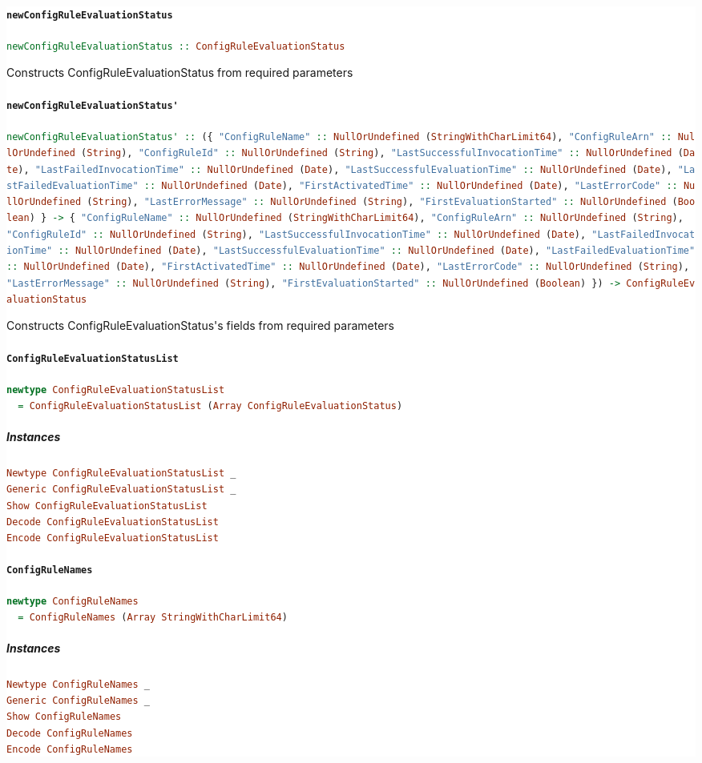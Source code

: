 #### `newConfigRuleEvaluationStatus`

``` purescript
newConfigRuleEvaluationStatus :: ConfigRuleEvaluationStatus
```

Constructs ConfigRuleEvaluationStatus from required parameters

#### `newConfigRuleEvaluationStatus'`

``` purescript
newConfigRuleEvaluationStatus' :: ({ "ConfigRuleName" :: NullOrUndefined (StringWithCharLimit64), "ConfigRuleArn" :: NullOrUndefined (String), "ConfigRuleId" :: NullOrUndefined (String), "LastSuccessfulInvocationTime" :: NullOrUndefined (Date), "LastFailedInvocationTime" :: NullOrUndefined (Date), "LastSuccessfulEvaluationTime" :: NullOrUndefined (Date), "LastFailedEvaluationTime" :: NullOrUndefined (Date), "FirstActivatedTime" :: NullOrUndefined (Date), "LastErrorCode" :: NullOrUndefined (String), "LastErrorMessage" :: NullOrUndefined (String), "FirstEvaluationStarted" :: NullOrUndefined (Boolean) } -> { "ConfigRuleName" :: NullOrUndefined (StringWithCharLimit64), "ConfigRuleArn" :: NullOrUndefined (String), "ConfigRuleId" :: NullOrUndefined (String), "LastSuccessfulInvocationTime" :: NullOrUndefined (Date), "LastFailedInvocationTime" :: NullOrUndefined (Date), "LastSuccessfulEvaluationTime" :: NullOrUndefined (Date), "LastFailedEvaluationTime" :: NullOrUndefined (Date), "FirstActivatedTime" :: NullOrUndefined (Date), "LastErrorCode" :: NullOrUndefined (String), "LastErrorMessage" :: NullOrUndefined (String), "FirstEvaluationStarted" :: NullOrUndefined (Boolean) }) -> ConfigRuleEvaluationStatus
```

Constructs ConfigRuleEvaluationStatus's fields from required parameters

#### `ConfigRuleEvaluationStatusList`

``` purescript
newtype ConfigRuleEvaluationStatusList
  = ConfigRuleEvaluationStatusList (Array ConfigRuleEvaluationStatus)
```

##### Instances
``` purescript
Newtype ConfigRuleEvaluationStatusList _
Generic ConfigRuleEvaluationStatusList _
Show ConfigRuleEvaluationStatusList
Decode ConfigRuleEvaluationStatusList
Encode ConfigRuleEvaluationStatusList
```

#### `ConfigRuleNames`

``` purescript
newtype ConfigRuleNames
  = ConfigRuleNames (Array StringWithCharLimit64)
```

##### Instances
``` purescript
Newtype ConfigRuleNames _
Generic ConfigRuleNames _
Show ConfigRuleNames
Decode ConfigRuleNames
Encode ConfigRuleNames
```
